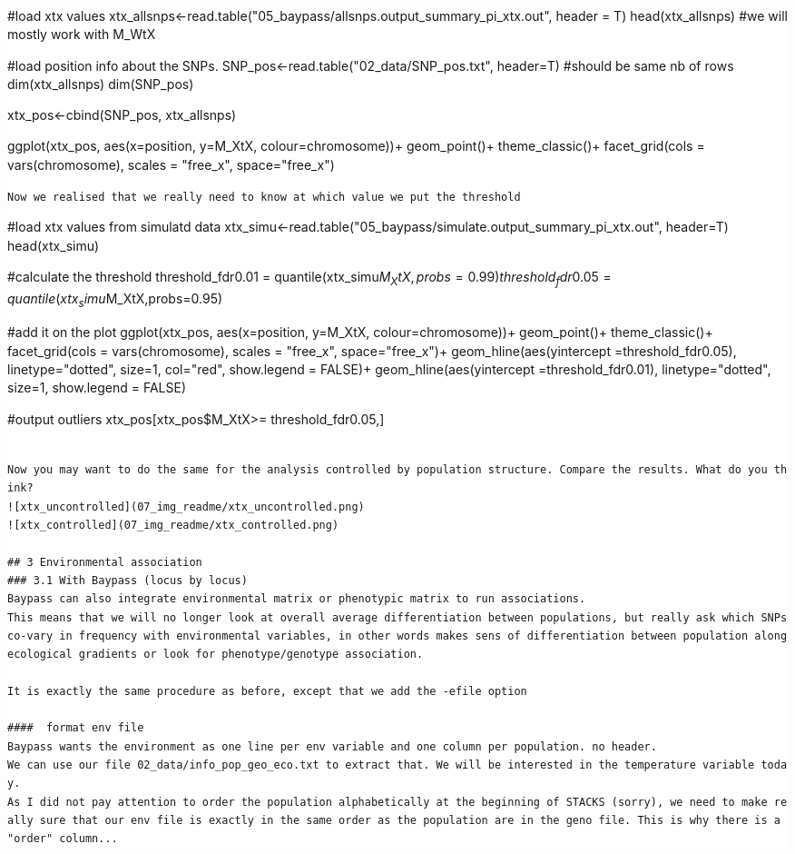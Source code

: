 ```
```
#load xtx values
xtx_allsnps<-read.table("05_baypass/allsnps.output_summary_pi_xtx.out", header = T)
head(xtx_allsnps)
#we will mostly work with M_WtX

#load position info about the SNPs.
SNP_pos<-read.table("02_data/SNP_pos.txt", header=T)
#should be same nb of rows
dim(xtx_allsnps)
dim(SNP_pos)

xtx_pos<-cbind(SNP_pos, xtx_allsnps)

ggplot(xtx_pos, aes(x=position, y=M_XtX, colour=chromosome))+ 
  geom_point()+
  theme_classic()+
  facet_grid(cols = vars(chromosome), scales = "free_x", space="free_x")
```
Now we realised that we really need to know at which value we put the threshold
```
#load xtx values from simulatd data
xtx_simu<-read.table("05_baypass/simulate.output_summary_pi_xtx.out", header=T)
head(xtx_simu)

#calculate the threshold
threshold_fdr0.01 = quantile(xtx_simu$M_XtX,probs=0.99)
threshold_fdr0.05 = quantile(xtx_simu$M_XtX,probs=0.95)

#add it on the plot
ggplot(xtx_pos, aes(x=position, y=M_XtX, colour=chromosome))+ 
  geom_point()+
  theme_classic()+
  facet_grid(cols = vars(chromosome), scales = "free_x", space="free_x")+
  geom_hline(aes(yintercept =threshold_fdr0.05), linetype="dotted", size=1, col="red", show.legend = FALSE)+
  geom_hline(aes(yintercept =threshold_fdr0.01), linetype="dotted", size=1, show.legend = FALSE)

#output outliers
xtx_pos[xtx_pos$M_XtX>= threshold_fdr0.05,]
```

Now you may want to do the same for the analysis controlled by population structure. Compare the results. What do you think? 
![xtx_uncontrolled](07_img_readme/xtx_uncontrolled.png)
![xtx_controlled](07_img_readme/xtx_controlled.png)

## 3 Environmental association
### 3.1 With Baypass (locus by locus)
Baypass can also integrate environmental matrix or phenotypic matrix to run associations.
This means that we will no longer look at overall average differentiation between populations, but really ask which SNPs co-vary in frequency with environmental variables, in other words makes sens of differentiation between population along ecological gradients or look for phenotype/genotype association.

It is exactly the same procedure as before, except that we add the -efile option

####  format env file 
Baypass wants the environment as one line per env variable and one column per population. no header.
We can use our file 02_data/info_pop_geo_eco.txt to extract that. We will be interested in the temperature variable today.
As I did not pay attention to order the population alphabetically at the beginning of STACKS (sorry), we need to make really sure that our env file is exactly in the same order as the population are in the geno file. This is why there is a "order" column...

```